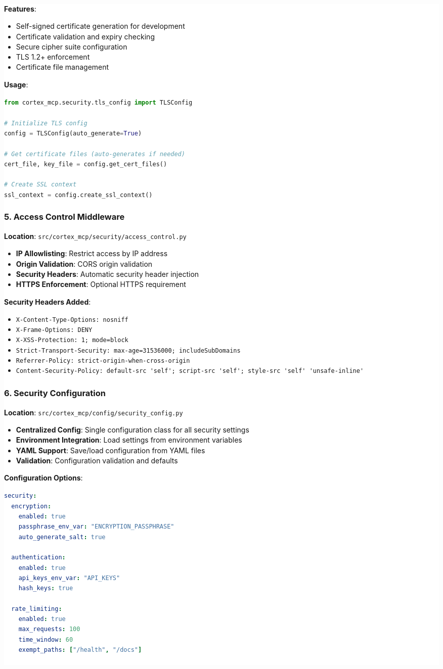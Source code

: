 **Features**:
- Self-signed certificate generation for development
- Certificate validation and expiry checking
- Secure cipher suite configuration
- TLS 1.2+ enforcement
- Certificate file management

**Usage**:
```python
from cortex_mcp.security.tls_config import TLSConfig

# Initialize TLS config
config = TLSConfig(auto_generate=True)

# Get certificate files (auto-generates if needed)
cert_file, key_file = config.get_cert_files()

# Create SSL context
ssl_context = config.create_ssl_context()
```

### 5. Access Control Middleware

**Location**: `src/cortex_mcp/security/access_control.py`

- **IP Allowlisting**: Restrict access by IP address
- **Origin Validation**: CORS origin validation
- **Security Headers**: Automatic security header injection
- **HTTPS Enforcement**: Optional HTTPS requirement

**Security Headers Added**:
- `X-Content-Type-Options: nosniff`
- `X-Frame-Options: DENY`
- `X-XSS-Protection: 1; mode=block`
- `Strict-Transport-Security: max-age=31536000; includeSubDomains`
- `Referrer-Policy: strict-origin-when-cross-origin`
- `Content-Security-Policy: default-src 'self'; script-src 'self'; style-src 'self' 'unsafe-inline'`

### 6. Security Configuration

**Location**: `src/cortex_mcp/config/security_config.py`

- **Centralized Config**: Single configuration class for all security settings
- **Environment Integration**: Load settings from environment variables
- **YAML Support**: Save/load configuration from YAML files
- **Validation**: Configuration validation and defaults

**Configuration Options**:
```yaml
security:
  encryption:
    enabled: true
    passphrase_env_var: "ENCRYPTION_PASSPHRASE"
    auto_generate_salt: true
  
  authentication:
    enabled: true
    api_keys_env_var: "API_KEYS"
    hash_keys: true
  
  rate_limiting:
    enabled: true
    max_requests: 100
    time_window: 60
    exempt_paths: ["/health", "/docs"]
  
```